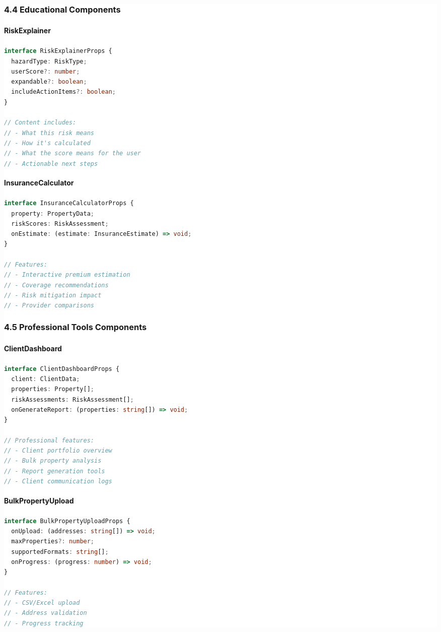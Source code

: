 ### 4.4 Educational Components

#### RiskExplainer
```typescript
interface RiskExplainerProps {
  hazardType: RiskType;
  userScore?: number;
  expandable?: boolean;
  includeActionItems?: boolean;
}

// Content includes:
// - What this risk means
// - How it's calculated
// - What the score means for the user
// - Actionable next steps
```

#### InsuranceCalculator
```typescript
interface InsuranceCalculatorProps {
  property: PropertyData;
  riskScores: RiskAssessment;
  onEstimate: (estimate: InsuranceEstimate) => void;
}

// Features:
// - Interactive premium estimation
// - Coverage recommendations
// - Risk mitigation impact
// - Provider comparisons
```

### 4.5 Professional Tools Components

#### ClientDashboard
```typescript
interface ClientDashboardProps {
  client: ClientData;
  properties: Property[];
  riskAssessments: RiskAssessment[];
  onGenerateReport: (properties: string[]) => void;
}

// Professional features:
// - Client portfolio overview
// - Bulk property analysis
// - Report generation tools
// - Client communication logs
```

#### BulkPropertyUpload
```typescript
interface BulkPropertyUploadProps {
  onUpload: (addresses: string[]) => void;
  maxProperties?: number;
  supportedFormats: string[];
  onProgress: (progress: number) => void;
}

// Features:
// - CSV/Excel upload
// - Address validation
// - Progress tracking
```